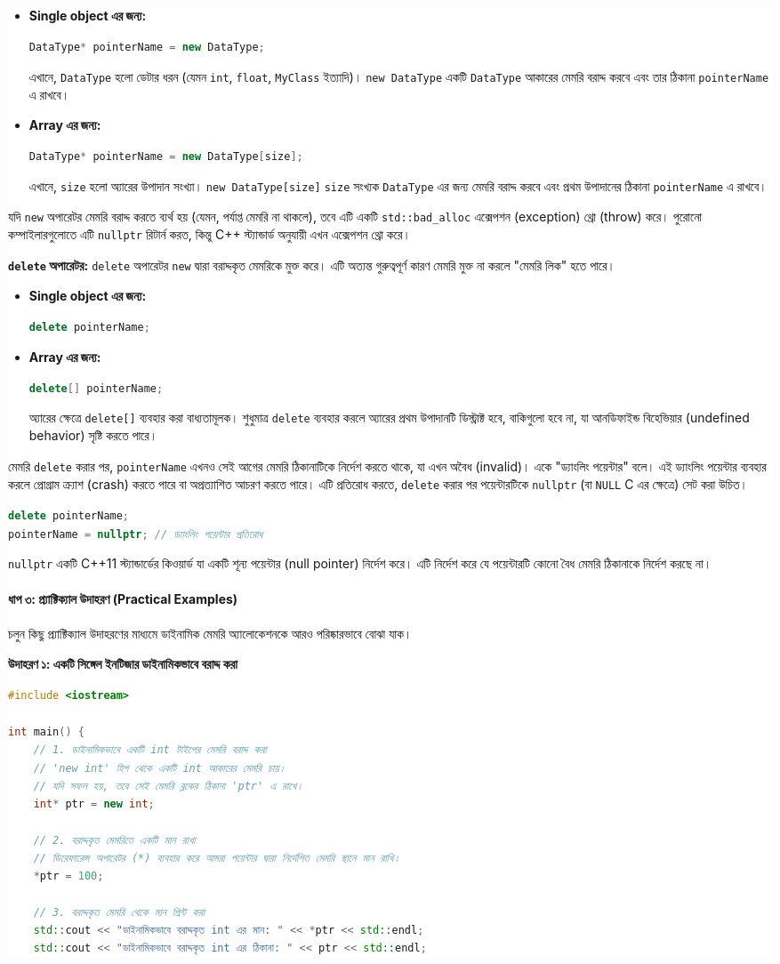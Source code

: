 - **Single object এর জন্য:**

  ```cpp
  DataType* pointerName = new DataType;
  ```

  এখানে, `DataType` হলো ডেটার ধরন (যেমন `int`, `float`, `MyClass` ইত্যাদি)। `new DataType` একটি `DataType` আকারের মেমরি বরাদ্দ করবে এবং তার ঠিকানা `pointerName` এ রাখবে।

- **Array এর জন্য:**
  ```cpp
  DataType* pointerName = new DataType[size];
  ```
  এখানে, `size` হলো অ্যারের উপাদান সংখ্যা। `new DataType[size]` `size` সংখ্যক `DataType` এর জন্য মেমরি বরাদ্দ করবে এবং প্রথম উপাদানের ঠিকানা `pointerName` এ রাখবে।

যদি `new` অপারেটর মেমরি বরাদ্দ করতে ব্যর্থ হয় (যেমন, পর্যাপ্ত মেমরি না থাকলে), তবে এটি একটি `std::bad_alloc` এক্সেপশন (exception) থ্রো (throw) করে। পুরোনো কম্পাইলারগুলোতে এটি `nullptr` রিটার্ন করত, কিন্তু C++ স্ট্যান্ডার্ড অনুযায়ী এখন এক্সেপশন থ্রো করে।

**`delete` অপারেটর:**
`delete` অপারেটর `new` দ্বারা বরাদ্দকৃত মেমরিকে মুক্ত করে। এটি অত্যন্ত গুরুত্বপূর্ণ কারণ মেমরি মুক্ত না করলে "মেমরি লিক" হতে পারে।

- **Single object এর জন্য:**
  ```cpp
  delete pointerName;
  ```
- **Array এর জন্য:**
  ```cpp
  delete[] pointerName;
  ```
  অ্যারের ক্ষেত্রে `delete[]` ব্যবহার করা বাধ্যতামূলক। শুধুমাত্র `delete` ব্যবহার করলে অ্যারের প্রথম উপাদানটি ডিস্ট্রাক্ট হবে, বাকিগুলো হবে না, যা আনডিফাইন্ড বিহেভিয়ার (undefined behavior) সৃষ্টি করতে পারে।

মেমরি `delete` করার পর, `pointerName` এখনও সেই আগের মেমরি ঠিকানাটিকে নির্দেশ করতে থাকে, যা এখন অবৈধ (invalid)। একে "ড্যাংলিং পয়েন্টার" বলে। এই ড্যাংলিং পয়েন্টার ব্যবহার করলে প্রোগ্রাম ক্র্যাশ (crash) করতে পারে বা অপ্রত্যাশিত আচরণ করতে পারে। এটি প্রতিরোধ করতে, `delete` করার পর পয়েন্টারটিকে `nullptr` (বা `NULL` C এর ক্ষেত্রে) সেট করা উচিত।

```cpp
delete pointerName;
pointerName = nullptr; // ড্যাংলিং পয়েন্টার প্রতিরোধ
```

`nullptr` একটি C++11 স্ট্যান্ডার্ডের কিওয়ার্ড যা একটি শূন্য পয়েন্টার (null pointer) নির্দেশ করে। এটি নির্দেশ করে যে পয়েন্টারটি কোনো বৈধ মেমরি ঠিকানাকে নির্দেশ করছে না।

#### ধাপ ৩: প্র্যাক্টিক্যাল উদাহরণ (Practical Examples)

চলুন কিছু প্র্যাক্টিক্যাল উদাহরণের মাধ্যমে ডাইনামিক মেমরি অ্যালোকেশনকে আরও পরিষ্কারভাবে বোঝা যাক।

**উদাহরণ ১: একটি সিঙ্গেল ইনটিজার ডাইনামিকভাবে বরাদ্দ করা**

```cpp
#include <iostream>

int main() {
    // 1. ডাইনামিকভাবে একটি int টাইপের মেমরি বরাদ্দ করা
    // 'new int' হিপ থেকে একটি int আকারের মেমরি চায়।
    // যদি সফল হয়, তবে সেই মেমরি ব্লকের ঠিকানা 'ptr' এ রাখে।
    int* ptr = new int;

    // 2. বরাদ্দকৃত মেমরিতে একটি মান রাখা
    // ডিরেফারেন্স অপারেটর (*) ব্যবহার করে আমরা পয়েন্টার দ্বারা নির্দেশিত মেমরি স্থানে মান রাখি।
    *ptr = 100;

    // 3. বরাদ্দকৃত মেমরি থেকে মান প্রিন্ট করা
    std::cout << "ডাইনামিকভাবে বরাদ্দকৃত int এর মান: " << *ptr << std::endl;
    std::cout << "ডাইনামিকভাবে বরাদ্দকৃত int এর ঠিকানা: " << ptr << std::endl;
```